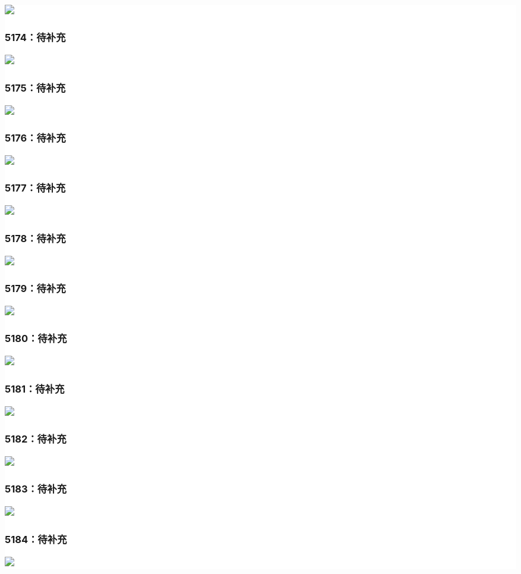 ![](https://img.smyhvae.com/jike-yellow-5173.jpg)

### 5174：待补充

![](https://img.smyhvae.com/jike-yellow-5174.jpg)

### 5175：待补充

![](https://img.smyhvae.com/jike-yellow-5175.jpg)

### 5176：待补充

![](https://img.smyhvae.com/jike-yellow-5176.jpg)

### 5177：待补充

![](https://img.smyhvae.com/jike-yellow-5177.jpg)

### 5178：待补充

![](https://img.smyhvae.com/jike-yellow-5178.jpg)

### 5179：待补充

![](https://img.smyhvae.com/jike-yellow-5179.jpg)

### 5180：待补充

![](https://img.smyhvae.com/jike-yellow-5180.jpg)

### 5181：待补充

![](https://img.smyhvae.com/jike-yellow-5181.jpg)

### 5182：待补充

![](https://img.smyhvae.com/jike-yellow-5182.jpg)

### 5183：待补充

![](https://img.smyhvae.com/jike-yellow-5183.jpg)

### 5184：待补充

![](https://img.smyhvae.com/jike-yellow-5184.jpg)

